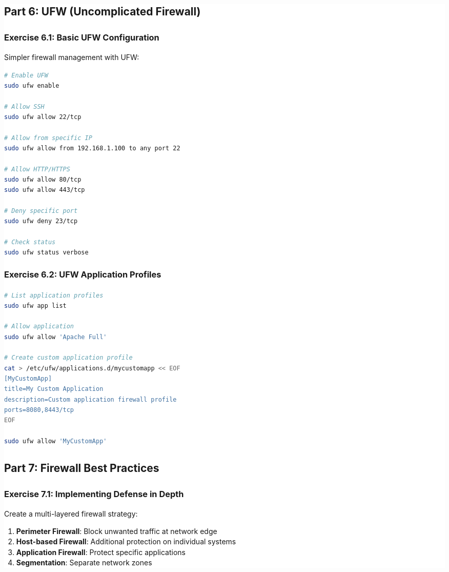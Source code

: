 ## Part 6: UFW (Uncomplicated Firewall)

### Exercise 6.1: Basic UFW Configuration
Simpler firewall management with UFW:
```bash
# Enable UFW
sudo ufw enable

# Allow SSH
sudo ufw allow 22/tcp

# Allow from specific IP
sudo ufw allow from 192.168.1.100 to any port 22

# Allow HTTP/HTTPS
sudo ufw allow 80/tcp
sudo ufw allow 443/tcp

# Deny specific port
sudo ufw deny 23/tcp

# Check status
sudo ufw status verbose
```

### Exercise 6.2: UFW Application Profiles
```bash
# List application profiles
sudo ufw app list

# Allow application
sudo ufw allow 'Apache Full'

# Create custom application profile
cat > /etc/ufw/applications.d/mycustomapp << EOF
[MyCustomApp]
title=My Custom Application
description=Custom application firewall profile
ports=8080,8443/tcp
EOF

sudo ufw allow 'MyCustomApp'
```

## Part 7: Firewall Best Practices

### Exercise 7.1: Implementing Defense in Depth
Create a multi-layered firewall strategy:

1. **Perimeter Firewall**: Block unwanted traffic at network edge
2. **Host-based Firewall**: Additional protection on individual systems
3. **Application Firewall**: Protect specific applications
4. **Segmentation**: Separate network zones
